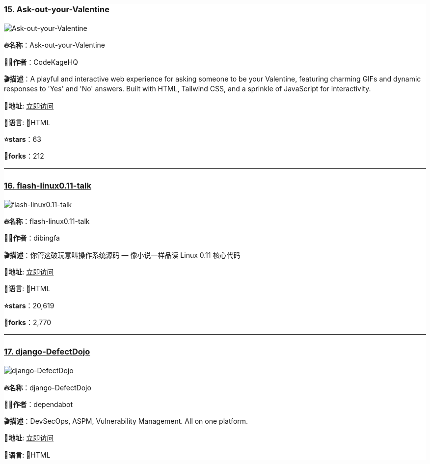 
### [15. Ask-out-your-Valentine](https://github.com//CodeKageHQ/Ask-out-your-Valentine) 

![Ask-out-your-Valentine](https://s0.wp.com/mshots/v1/https://github.com//CodeKageHQ/Ask-out-your-Valentine?w=600&h=450) 

**🔥名称**：Ask-out-your-Valentine 

**🧑‍💻作者**：CodeKageHQ 

**🎬描述**：A playful and interactive web experience for asking someone to be your Valentine, featuring charming GIFs and dynamic responses to 'Yes' and 'No' answers. Built with HTML, Tailwind CSS, and a sprinkle of JavaScript for interactivity. 

**🔗地址**: [立即访问](https://github.com//CodeKageHQ/Ask-out-your-Valentine) 

**👀语言**: 🔺HTML 

**⭐stars**：63 

**📍forks**：212 

--- 

### [16. flash-linux0.11-talk](https://github.com//dibingfa/flash-linux0.11-talk) 

![flash-linux0.11-talk](https://s0.wp.com/mshots/v1/https://github.com//dibingfa/flash-linux0.11-talk?w=600&h=450) 

**🔥名称**：flash-linux0.11-talk 

**🧑‍💻作者**：dibingfa 

**🎬描述**：你管这破玩意叫操作系统源码 — 像小说一样品读 Linux 0.11 核心代码 

**🔗地址**: [立即访问](https://github.com//dibingfa/flash-linux0.11-talk) 

**👀语言**: 🔺HTML 

**⭐stars**：20,619 

**📍forks**：2,770 

--- 

### [17. django-DefectDojo](https://github.com//DefectDojo/django-DefectDojo) 

![django-DefectDojo](https://s0.wp.com/mshots/v1/https://github.com//DefectDojo/django-DefectDojo?w=600&h=450) 

**🔥名称**：django-DefectDojo 

**🧑‍💻作者**：dependabot 

**🎬描述**：DevSecOps, ASPM, Vulnerability Management. All on one platform. 

**🔗地址**: [立即访问](https://github.com//DefectDojo/django-DefectDojo) 

**👀语言**: 🔺HTML 
